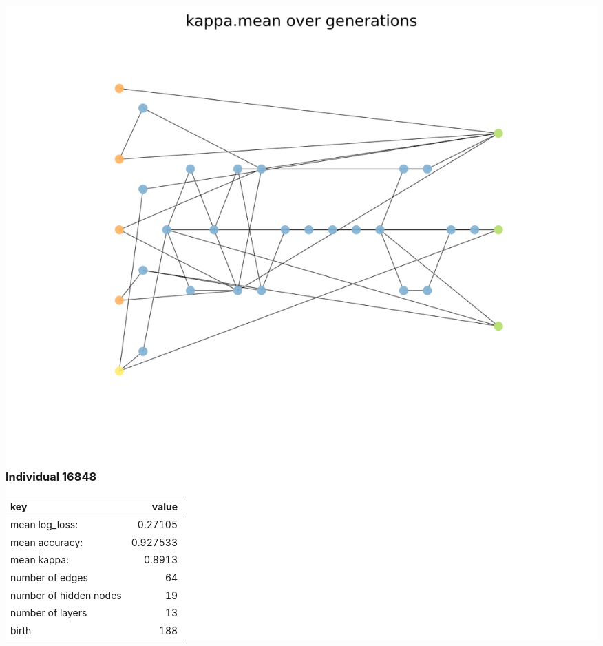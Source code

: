 ![Network of individual 17909](media/network_17909.svg)


### Individual 16848


| key                    |      value |
|:-----------------------|-----------:|
| mean log_loss:         |   0.27105  |
| mean accuracy:         |   0.927533 |
| mean kappa:            |   0.8913   |
| number of edges        |  64        |
| number of hidden nodes |  19        |
| number of layers       |  13        |
| birth                  | 188        |
